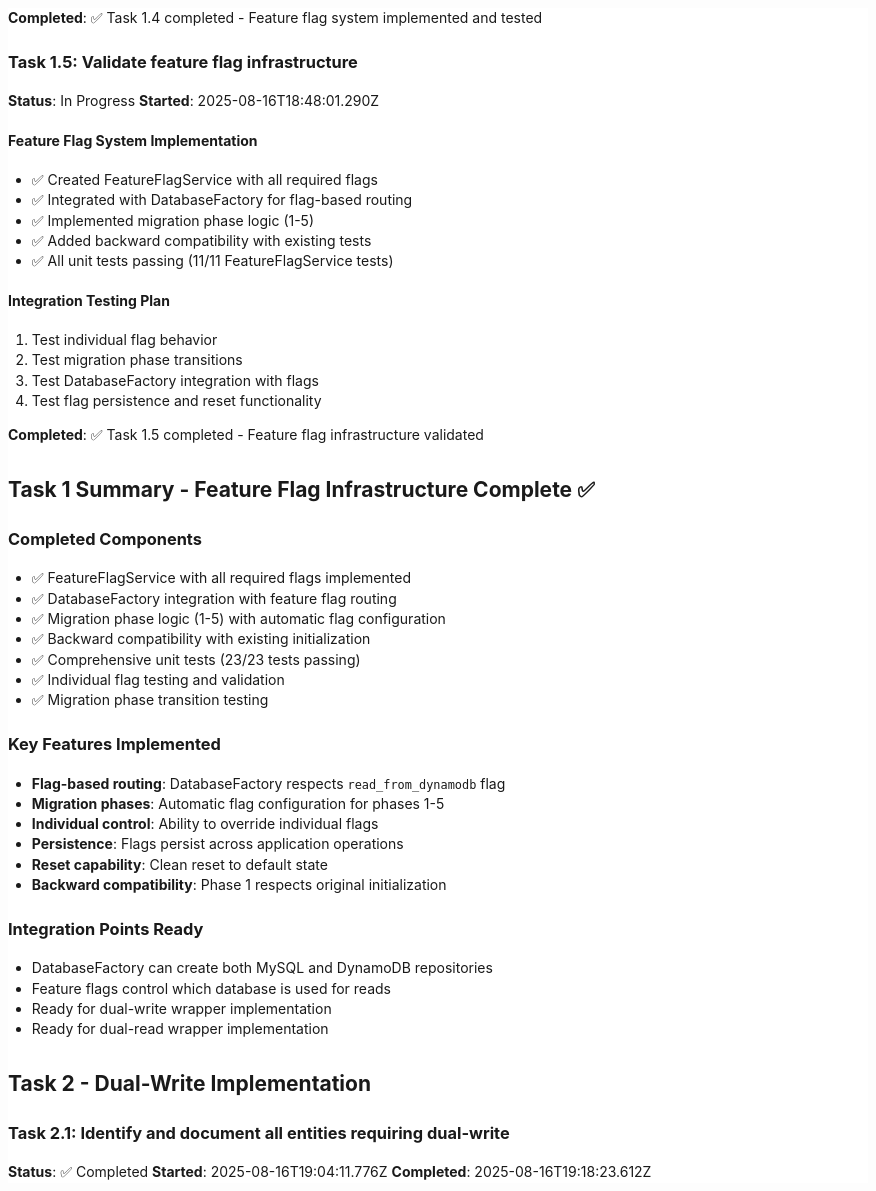 **Completed**: ✅ Task 1.4 completed - Feature flag system implemented and tested

### Task 1.5: Validate feature flag infrastructure
**Status**: In Progress
**Started**: 2025-08-16T18:48:01.290Z

#### Feature Flag System Implementation
- ✅ Created FeatureFlagService with all required flags
- ✅ Integrated with DatabaseFactory for flag-based routing
- ✅ Implemented migration phase logic (1-5)
- ✅ Added backward compatibility with existing tests
- ✅ All unit tests passing (11/11 FeatureFlagService tests)

#### Integration Testing Plan
1. Test individual flag behavior
2. Test migration phase transitions
3. Test DatabaseFactory integration with flags
4. Test flag persistence and reset functionality

**Completed**: ✅ Task 1.5 completed - Feature flag infrastructure validated

## Task 1 Summary - Feature Flag Infrastructure Complete ✅

### Completed Components
- ✅ FeatureFlagService with all required flags implemented
- ✅ DatabaseFactory integration with feature flag routing
- ✅ Migration phase logic (1-5) with automatic flag configuration
- ✅ Backward compatibility with existing initialization
- ✅ Comprehensive unit tests (23/23 tests passing)
- ✅ Individual flag testing and validation
- ✅ Migration phase transition testing

### Key Features Implemented
- **Flag-based routing**: DatabaseFactory respects `read_from_dynamodb` flag
- **Migration phases**: Automatic flag configuration for phases 1-5
- **Individual control**: Ability to override individual flags
- **Persistence**: Flags persist across application operations
- **Reset capability**: Clean reset to default state
- **Backward compatibility**: Phase 1 respects original initialization

### Integration Points Ready
- DatabaseFactory can create both MySQL and DynamoDB repositories
- Feature flags control which database is used for reads
- Ready for dual-write wrapper implementation
- Ready for dual-read wrapper implementation

## Task 2 - Dual-Write Implementation

### Task 2.1: Identify and document all entities requiring dual-write
**Status**: ✅ Completed
**Started**: 2025-08-16T19:04:11.776Z
**Completed**: 2025-08-16T19:18:23.612Z
